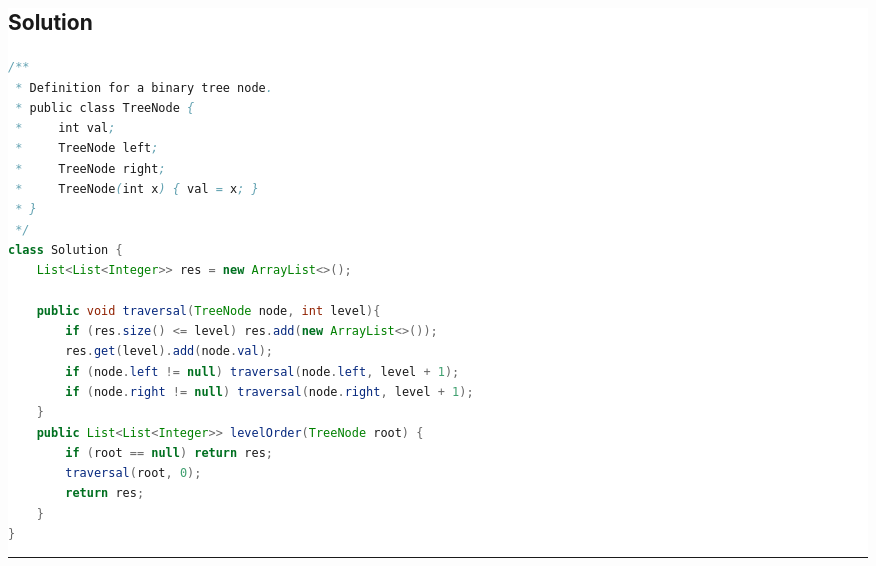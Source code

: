 ## Solution
```java
/**
 * Definition for a binary tree node.
 * public class TreeNode {
 *     int val;
 *     TreeNode left;
 *     TreeNode right;
 *     TreeNode(int x) { val = x; }
 * }
 */
class Solution {
    List<List<Integer>> res = new ArrayList<>();
    
    public void traversal(TreeNode node, int level){
        if (res.size() <= level) res.add(new ArrayList<>());
        res.get(level).add(node.val);
        if (node.left != null) traversal(node.left, level + 1);
        if (node.right != null) traversal(node.right, level + 1);
    }
    public List<List<Integer>> levelOrder(TreeNode root) {
        if (root == null) return res;
        traversal(root, 0);
        return res;
    }
}
```

<hr />